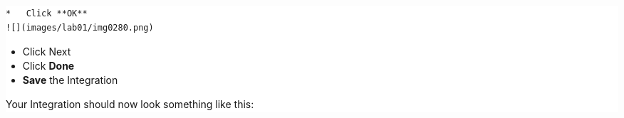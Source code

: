     *	Click **OK**
    ![](images/lab01/img0280.png)

-	Click Next
-	Click **Done**
-	**Save** the Integration

Your Integration should now look something like this:

